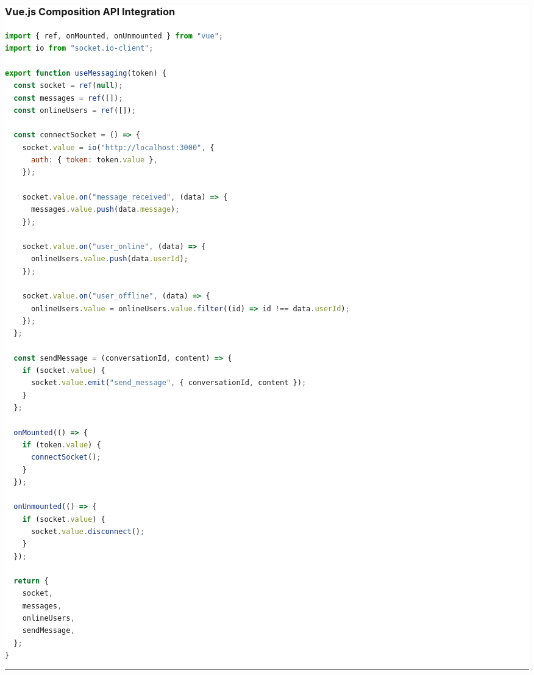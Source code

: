 
### Vue.js Composition API Integration

```javascript
import { ref, onMounted, onUnmounted } from "vue";
import io from "socket.io-client";

export function useMessaging(token) {
  const socket = ref(null);
  const messages = ref([]);
  const onlineUsers = ref([]);

  const connectSocket = () => {
    socket.value = io("http://localhost:3000", {
      auth: { token: token.value },
    });

    socket.value.on("message_received", (data) => {
      messages.value.push(data.message);
    });

    socket.value.on("user_online", (data) => {
      onlineUsers.value.push(data.userId);
    });

    socket.value.on("user_offline", (data) => {
      onlineUsers.value = onlineUsers.value.filter((id) => id !== data.userId);
    });
  };

  const sendMessage = (conversationId, content) => {
    if (socket.value) {
      socket.value.emit("send_message", { conversationId, content });
    }
  };

  onMounted(() => {
    if (token.value) {
      connectSocket();
    }
  });

  onUnmounted(() => {
    if (socket.value) {
      socket.value.disconnect();
    }
  });

  return {
    socket,
    messages,
    onlineUsers,
    sendMessage,
  };
}
```

---